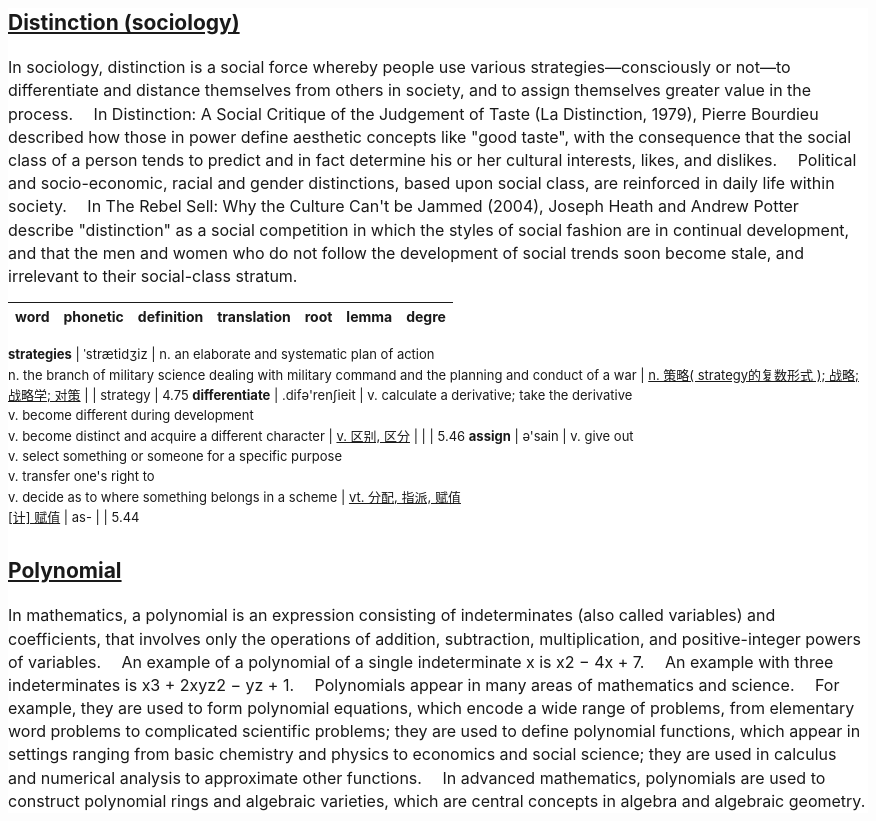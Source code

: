 

## <a href=https://en.wikipedia.org/wiki/Distinction_(sociology)>Distinction (sociology)</a> 

<font size=3>
In sociology, distinction is a social force whereby people use various strategies—consciously or not—to differentiate and distance themselves from others in society, and to assign themselves greater value in the process. 　In Distinction: A Social Critique of the Judgement of Taste (La Distinction, 1979), Pierre Bourdieu described how those in power define aesthetic concepts like "good taste", with the consequence that the social class of a person tends to predict and in fact determine his or her cultural interests, likes, and dislikes. 　Political and socio-economic, racial and gender distinctions, based upon social class, are reinforced in daily life within society. 　In The Rebel Sell: Why the Culture Can't be Jammed (2004), Joseph Heath and Andrew Potter describe "distinction" as a social competition in which the styles of social fashion are in continual development, and that the men and women who do not follow the development of social trends soon become stale, and irrelevant to their social-class stratum.
</font>

word | phonetic | definition | translation | root | lemma | degre
---- | ---- | ---- | ---- | ---- | ---- | ----
<font size=2>
<b>strategies</b> | ˈstrætidʒiz | n. an elaborate and systematic plan of action<br>n. the branch of military science dealing with military command and the planning and conduct of a war | <a href=https://en.wikipedia.org/wiki/strategies>n. 策略( strategy的复数形式 ); 战略; 战略学; 对策</a> |  | strategy | 4.75
<b>differentiate</b> | .difә'renʃieit | v. calculate a derivative; take the derivative<br>v. become different during development<br>v. become distinct and acquire a different character | <a href=https://en.wikipedia.org/wiki/differentiate>v. 区别, 区分</a> |  |  | 5.46
<b>assign</b> | ә'sain | v. give out<br>v. select something or someone for a specific purpose<br>v. transfer one's right to<br>v. decide as to where something belongs in a scheme | <a href=https://en.wikipedia.org/wiki/assign>vt. 分配, 指派, 赋值<br>[计] 赋值</a> | as- |  | 5.44
</font>

<br>



## <a href=https://en.wikipedia.org/wiki/Polynomial>Polynomial</a> 

<font size=3>
In mathematics, a polynomial is an expression consisting of indeterminates (also called variables) and coefficients, that involves only the operations of addition, subtraction, multiplication, and positive-integer powers of variables. 　An example of a polynomial of a single indeterminate x is x2 − 4x + 7. 　An example with three indeterminates is x3 + 2xyz2 − yz + 1. 　Polynomials appear in many areas of mathematics and science. 　For example, they are used to form polynomial equations, which encode a wide range of problems, from elementary word problems to complicated scientific problems; they are used to define polynomial functions, which appear in settings ranging from basic chemistry and physics to economics and social science; they are used in calculus and numerical analysis to approximate other functions. 　In advanced mathematics, polynomials are used to construct polynomial rings and algebraic varieties, which are central concepts in algebra and algebraic geometry.
</font>
